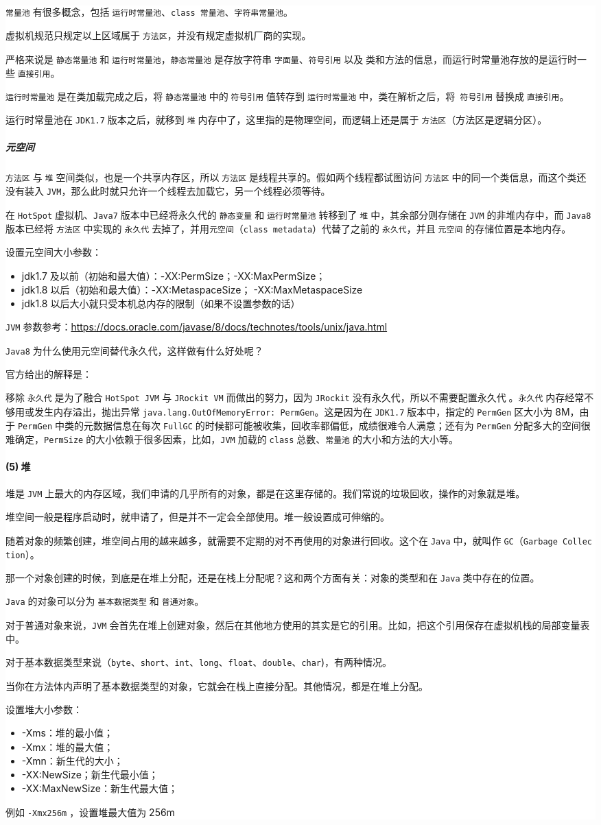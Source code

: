 `常量池` 有很多概念，包括 `运行时常量池`、`class 常量池`、`字符串常量池`。

虚拟机规范只规定以上区域属于 `方法区`，并没有规定虚拟机厂商的实现。

严格来说是 `静态常量池` 和 `运行时常量池`，`静态常量池` 是存放字符串 `字面量`、`符号引用` 以及 类和方法的信息，而运行时常量池存放的是运行时一些 `直接引用`。

`运行时常量池` 是在类加载完成之后，将 `静态常量池` 中的 `符号引用` 值转存到 `运行时常量池` 中，类在解析之后，将` 符号引用` 替换成 `直接引用`。

运行时常量池在 `JDK1.7` 版本之后，就移到 `堆` 内存中了，这里指的是物理空间，而逻辑上还是属于 `方法区`（方法区是逻辑分区）。

##### 元空间

`方法区` 与 `堆` 空间类似，也是一个共享内存区，所以 `方法区` 是线程共享的。假如两个线程都试图访问 `方法区` 中的同一个类信息，而这个类还没有装入 `JVM`，那么此时就只允许一个线程去加载它，另一个线程必须等待。

在 `HotSpot` 虚拟机、`Java7` 版本中已经将永久代的 `静态变量` 和 `运行时常量池` 转移到了 `堆` 中，其余部分则存储在 `JVM` 的非堆内存中，而 `Java8` 版本已经将 `方法区` 中实现的 `永久代` 去掉了，并用`元空间`（`class metadata`）代替了之前的 `永久代`，并且 `元空间` 的存储位置是本地内存。

设置元空间大小参数：

* jdk1.7 及以前（初始和最大值）：-XX:PermSize；-XX:MaxPermSize；
* jdk1.8 以后（初始和最大值）：-XX:MetaspaceSize； -XX:MaxMetaspaceSize
* jdk1.8 以后大小就只受本机总内存的限制（如果不设置参数的话）

`JVM` 参数参考：<https://docs.oracle.com/javase/8/docs/technotes/tools/unix/java.html>

`Java8` 为什么使用元空间替代永久代，这样做有什么好处呢？

官方给出的解释是：

移除 `永久代` 是为了融合 `HotSpot JVM` 与 `JRockit VM` 而做出的努力，因为 `JRockit` 没有永久代，所以不需要配置永久代
。`永久代` 内存经常不够用或发生内存溢出，抛出异常 `java.lang.OutOfMemoryError: PermGen`。这是因为在 `JDK1.7` 版本中，指定的 `PermGen` 区大小为 8M，由于 `PermGen` 中类的元数据信息在每次 `FullGC` 的时候都可能被收集，回收率都偏低，成绩很难令人满意；还有为 `PermGen` 分配多大的空间很难确定，`PermSize` 的大小依赖于很多因素，比如，`JVM` 加载的 `class` 总数、`常量池` 的大小和方法的大小等。

#### (5) 堆

堆是 `JVM` 上最大的内存区域，我们申请的几乎所有的对象，都是在这里存储的。我们常说的垃圾回收，操作的对象就是堆。

堆空间一般是程序启动时，就申请了，但是并不一定会全部使用。堆一般设置成可伸缩的。

随着对象的频繁创建，堆空间占用的越来越多，就需要不定期的对不再使用的对象进行回收。这个在 `Java` 中，就叫作 `GC`（`Garbage Collection`）。

那一个对象创建的时候，到底是在堆上分配，还是在栈上分配呢？这和两个方面有关：对象的类型和在 `Java` 类中存在的位置。

`Java` 的对象可以分为 `基本数据类型` 和 `普通对象`。

对于普通对象来说，`JVM` 会首先在堆上创建对象，然后在其他地方使用的其实是它的引用。比如，把这个引用保存在虚拟机栈的局部变量表中。

对于基本数据类型来说（`byte`、`short`、`int`、`long`、`float`、`double`、`char`)，有两种情况。

当你在方法体内声明了基本数据类型的对象，它就会在栈上直接分配。其他情况，都是在堆上分配。

设置堆大小参数：

* -Xms：堆的最小值；
* -Xmx：堆的最大值；
* -Xmn：新生代的大小；
* -XX:NewSize；新生代最小值；
* -XX:MaxNewSize：新生代最大值；

例如 `-Xmx256m` ，设置堆最大值为 256m
